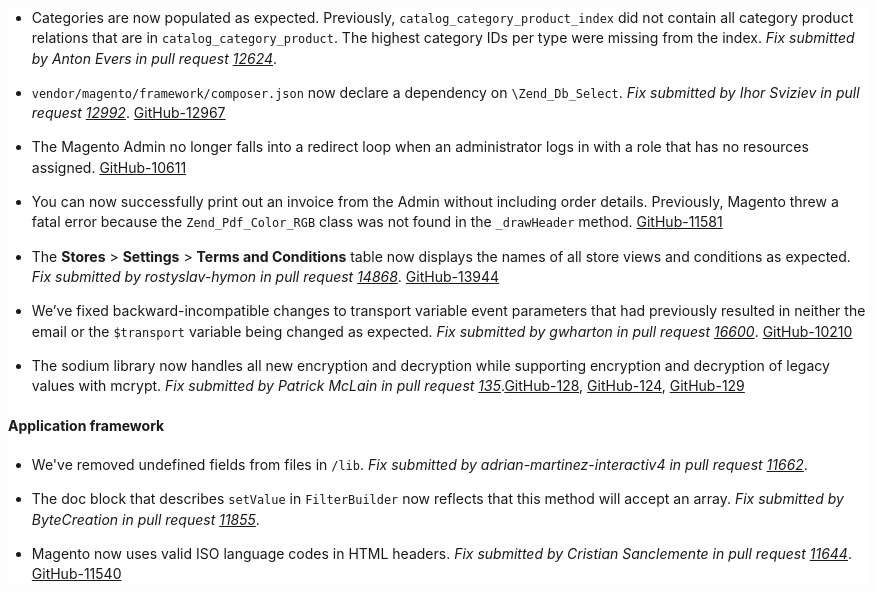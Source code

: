 

*  Categories are now populated as expected. Previously,   `catalog_category_product_index` did not contain all category product relations that are in `catalog_category_product`. The highest category IDs per type were missing from the index. *Fix submitted by Anton Evers in pull request [12624](https://github.com/magento/magento2/pull/12624)*.



*  `vendor/magento/framework/composer.json` now declare a dependency on `\Zend_Db_Select`.  *Fix submitted by Ihor Sviziev in pull request [12992](https://github.com/magento/magento2/pull/12992)*.  [GitHub-12967](https://github.com/magento/magento2/issues/12967)



*  The Magento Admin no longer falls into a redirect loop when an administrator logs in with a role that has no resources assigned.  [GitHub-10611](https://github.com/magento/magento2/issues/10611)



*  You can now successfully print out an invoice from the Admin without including order details. Previously,  Magento threw a fatal error because the `Zend_Pdf_Color_RGB` class  was not found in the `_drawHeader` method. [GitHub-11581](https://github.com/magento/magento2/issues/11581)



*  The **Stores** > **Settings** > **Terms and Conditions** table now displays the names of all store views and conditions as expected. *Fix submitted by rostyslav-hymon in pull request [14868](https://github.com/magento/magento2/pull/14868)*. [GitHub-13944](https://github.com/magento/magento2/issues/13944)



*  We’ve fixed backward-incompatible changes to transport variable event parameters that had previously resulted in neither the email or the `$transport` variable being changed as expected.  *Fix submitted by gwharton in pull request [16600](https://github.com/magento/magento2/pull/16600)*. [GitHub-10210](https://github.com/magento/magento2/issues/10210)



*  The sodium library now handles all new encryption and decryption  while supporting encryption and decryption of legacy values with mcrypt. *Fix submitted by Patrick McLain in pull request [135](https://github.com/magento-engcom/php-7.2-support#135)*.[GitHub-128](https://github.com/magento/magento2/issues/128), [GitHub-124](https://github.com/magento/magento2/issues/124), [GitHub-129](https://github.com/magento/magento2/issues/129)

#### Application framework



*  We've removed undefined fields from files in `/lib`. *Fix submitted by adrian-martinez-interactiv4 in pull request [11662](https://github.com/magento/magento2/pull/11662)*.



*  The doc block that describes `setValue` in `FilterBuilder` now reflects that this method will accept an array. *Fix submitted by ByteCreation in pull request [11855](https://github.com/magento/magento2/pull/11855)*.



*  Magento now uses valid ISO language codes in HTML headers. *Fix submitted by Cristian Sanclemente in pull request  [11644](https://github.com/magento/magento2/pull/11644)*. [GitHub-11540](https://github.com/magento/magento2/issues/11540)
